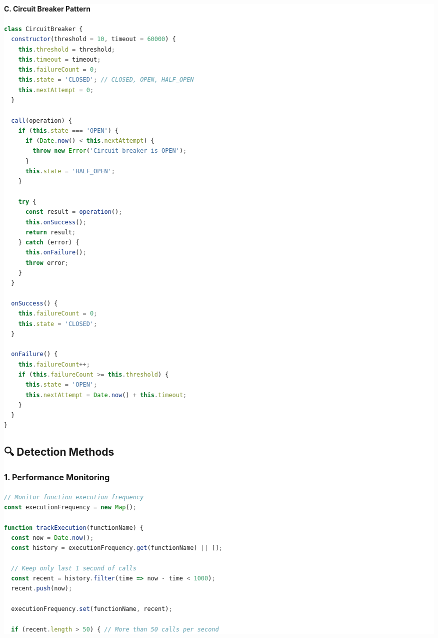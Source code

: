 #### C. Circuit Breaker Pattern
```javascript
class CircuitBreaker {
  constructor(threshold = 10, timeout = 60000) {
    this.threshold = threshold;
    this.timeout = timeout;
    this.failureCount = 0;
    this.state = 'CLOSED'; // CLOSED, OPEN, HALF_OPEN
    this.nextAttempt = 0;
  }
  
  call(operation) {
    if (this.state === 'OPEN') {
      if (Date.now() < this.nextAttempt) {
        throw new Error('Circuit breaker is OPEN');
      }
      this.state = 'HALF_OPEN';
    }
    
    try {
      const result = operation();
      this.onSuccess();
      return result;
    } catch (error) {
      this.onFailure();
      throw error;
    }
  }
  
  onSuccess() {
    this.failureCount = 0;
    this.state = 'CLOSED';
  }
  
  onFailure() {
    this.failureCount++;
    if (this.failureCount >= this.threshold) {
      this.state = 'OPEN';
      this.nextAttempt = Date.now() + this.timeout;
    }
  }
}
```

## 🔍 Detection Methods

### 1. Performance Monitoring
```javascript
// Monitor function execution frequency
const executionFrequency = new Map();

function trackExecution(functionName) {
  const now = Date.now();
  const history = executionFrequency.get(functionName) || [];
  
  // Keep only last 1 second of calls
  const recent = history.filter(time => now - time < 1000);
  recent.push(now);
  
  executionFrequency.set(functionName, recent);
  
  if (recent.length > 50) { // More than 50 calls per second
```